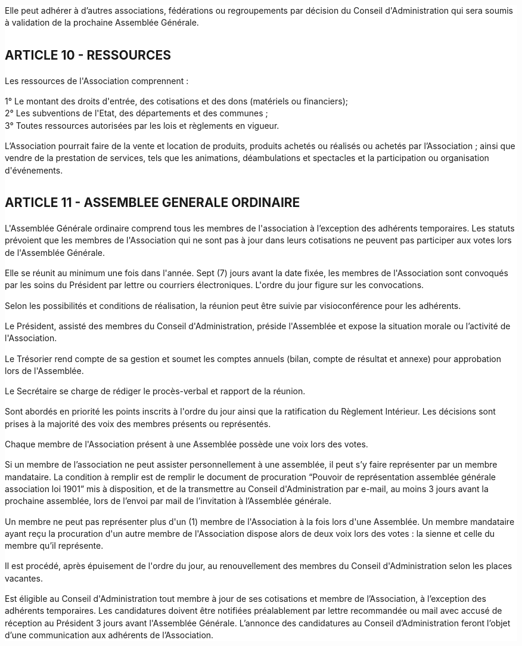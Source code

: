 Elle peut adhérer à d’autres associations, fédérations ou regroupements par décision du Conseil d'Administration qui sera soumis à validation de la prochaine Assemblée Générale.


## ARTICLE 10 - RESSOURCES 

Les ressources de l'Association comprennent :

1° Le montant des droits d'entrée, des cotisations et des dons (matériels ou financiers);  
2° Les subventions de l'Etat, des départements et des communes ;  
3° Toutes ressources autorisées par les lois et règlements en vigueur.

L’Association pourrait faire de la vente et location de produits, produits achetés ou réalisés ou achetés par l’Association ; ainsi que vendre de la prestation de services, tels que les animations, déambulations et spectacles et la participation ou organisation d'événements.


## ARTICLE 11 - ASSEMBLEE GENERALE ORDINAIRE

L'Assemblée Générale ordinaire comprend tous les membres de l'association à l’exception des adhérents temporaires. Les statuts prévoient que les membres de l'Association qui ne sont pas à jour dans leurs cotisations ne peuvent pas participer aux votes lors de l'Assemblée Générale.

Elle se réunit au minimum une fois dans l'année. Sept (7) jours avant la date fixée, les membres de l'Association sont convoqués par les soins du Président par lettre ou courriers électroniques. L'ordre du jour figure sur les convocations.

Selon les possibilités et conditions de réalisation, la réunion peut être suivie par visioconférence pour les adhérents.

Le Président, assisté des membres du Conseil d'Administration, préside l'Assemblée et expose la situation morale ou l’activité de l'Association.

Le Trésorier rend compte de sa gestion et soumet les comptes annuels (bilan, compte de résultat et annexe) pour approbation lors de l'Assemblée.

Le Secrétaire se charge de rédiger le procès-verbal et rapport de la réunion.

Sont abordés en priorité les points inscrits à l'ordre du jour ainsi que la ratification du Règlement Intérieur. Les décisions sont prises à la majorité des voix des membres présents ou représentés.

Chaque membre de l'Association présent à une Assemblée possède une voix lors des votes.

Si un membre de l’association ne peut assister personnellement à une assemblée, il peut s’y faire représenter par un membre mandataire. La condition à remplir est de remplir le document de procuration “Pouvoir de représentation assemblée générale association loi 1901” mis à disposition, et de la transmettre au Conseil d'Administration par e-mail, au moins 3 jours avant la prochaine assemblée, lors de l’envoi par mail de l’invitation à l’Assemblée générale.

Un membre ne peut pas représenter plus d'un (1) membre de l'Association à la fois lors d'une Assemblée. Un membre mandataire ayant reçu la procuration d'un autre membre de l'Association dispose alors de deux voix lors des votes : la sienne et celle du membre qu’il représente.

Il est procédé, après épuisement de l'ordre du jour, au renouvellement des membres du Conseil d'Administration selon les places vacantes.

Est éligible au Conseil d'Administration tout membre à jour de ses cotisations et membre de l’Association, à l’exception des adhérents temporaires. Les candidatures doivent être notifiées préalablement par lettre recommandée ou mail avec accusé de réception au Président 3 jours avant l'Assemblée Générale. L’annonce des candidatures au Conseil d’Administration feront l’objet d’une communication aux adhérents de l’Association.
